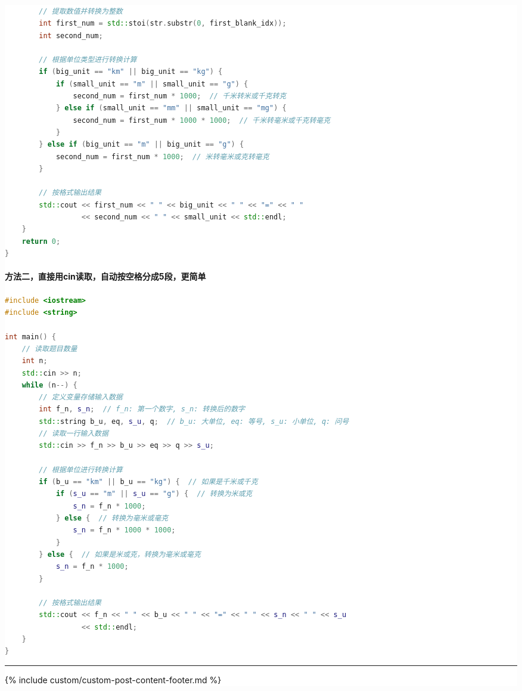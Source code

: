 ```cpp
        // 提取数值并转换为整数
        int first_num = std::stoi(str.substr(0, first_blank_idx));
        int second_num;
        
        // 根据单位类型进行转换计算
        if (big_unit == "km" || big_unit == "kg") {
            if (small_unit == "m" || small_unit == "g") {
                second_num = first_num * 1000;  // 千米转米或千克转克
            } else if (small_unit == "mm" || small_unit == "mg") {
                second_num = first_num * 1000 * 1000;  // 千米转毫米或千克转毫克
            }
        } else if (big_unit == "m" || big_unit == "g") {
            second_num = first_num * 1000;  // 米转毫米或克转毫克
        }
        
        // 按格式输出结果
        std::cout << first_num << " " << big_unit << " " << "=" << " "
                  << second_num << " " << small_unit << std::endl;
    }
    return 0;
}
```

#### 方法二，直接用cin读取，自动按空格分成5段，更简单

```cpp
#include <iostream>
#include <string>

int main() {
    // 读取题目数量
    int n;
    std::cin >> n;
    while (n--) {
        // 定义变量存储输入数据
        int f_n, s_n;  // f_n: 第一个数字, s_n: 转换后的数字
        std::string b_u, eq, s_u, q;  // b_u: 大单位, eq: 等号, s_u: 小单位, q: 问号
        // 读取一行输入数据
        std::cin >> f_n >> b_u >> eq >> q >> s_u;
        
        // 根据单位进行转换计算
        if (b_u == "km" || b_u == "kg") {  // 如果是千米或千克
            if (s_u == "m" || s_u == "g") {  // 转换为米或克
                s_n = f_n * 1000;
            } else {  // 转换为毫米或毫克
                s_n = f_n * 1000 * 1000;
            }
        } else {  // 如果是米或克，转换为毫米或毫克
            s_n = f_n * 1000;
        }
        
        // 按格式输出结果
        std::cout << f_n << " " << b_u << " " << "=" << " " << s_n << " " << s_u
                  << std::endl;
    }
}
```

---

{% include custom/custom-post-content-footer.md %}
